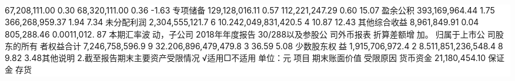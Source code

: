 67,208,111.00
0.30
68,320,111.00
0.36
-1.63
专项储备
129,128,016.11
0.57
112,221,247.29
0.60
15.07
盈余公积
393,169,964.44
1.75
366,268,959.37
1.94
7.34
未分配利润
2,304,555,121.7
6
10.242,049,831,420.5
4
10.87
12.43
其他综合收益
8,961,849.91
0.04
805,288.46
0.0011,012.
87
本期汇率波
动，子公司
2018年年度报告
30/288以及参股公
司外币报表
折算差额增
加。
归属于上市公
司股东的所有
者权益合计
7,246,758,596.9
9
32.206,896,479,479.8
3
36.59
5.08
少数股东权
益
1,915,706,972.4
2
8.511,851,236,548.4
8
9.82
3.48其他说明
2.截至报告期末主要资产受限情况
√适用□不适用
单位：元
项目
期末账面价值
受限原因
货币资金
21,180,454.10
保证金
存货